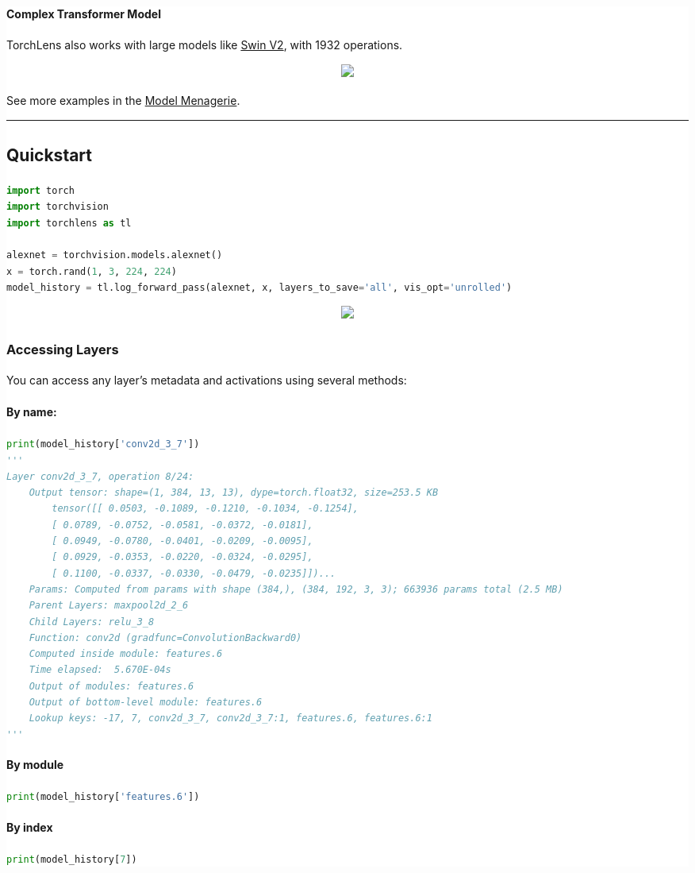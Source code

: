 
#### Complex Transformer Model

TorchLens also works with large models like [Swin V2](https://arxiv.org/abs/2103.14030), with 1932 operations.
<p align="center">
  <img src="images/swin_v2_b_demo.jpg" style="max-width: 700px; width: 70%;" />
</p>

See more examples in the [Model Menagerie](https://drive.google.com/drive/u/0/folders/1BsM6WPf3eB79-CRNgZejMxjg38rN6VCb).

---

## Quickstart

```python
import torch
import torchvision
import torchlens as tl

alexnet = torchvision.models.alexnet()
x = torch.rand(1, 3, 224, 224)
model_history = tl.log_forward_pass(alexnet, x, layers_to_save='all', vis_opt='unrolled')
```
<p align="center">
  <img src="images/alexnet.png" style="max-width: 200px; width: 30%;" />
</p>


### Accessing Layers

You can access any layer’s metadata and activations using several methods:

#### By name:
```python
print(model_history['conv2d_3_7'])
'''
Layer conv2d_3_7, operation 8/24:
	Output tensor: shape=(1, 384, 13, 13), dype=torch.float32, size=253.5 KB
		tensor([[ 0.0503, -0.1089, -0.1210, -0.1034, -0.1254],
        [ 0.0789, -0.0752, -0.0581, -0.0372, -0.0181],
        [ 0.0949, -0.0780, -0.0401, -0.0209, -0.0095],
        [ 0.0929, -0.0353, -0.0220, -0.0324, -0.0295],
        [ 0.1100, -0.0337, -0.0330, -0.0479, -0.0235]])...
	Params: Computed from params with shape (384,), (384, 192, 3, 3); 663936 params total (2.5 MB)
	Parent Layers: maxpool2d_2_6
	Child Layers: relu_3_8
	Function: conv2d (gradfunc=ConvolutionBackward0) 
	Computed inside module: features.6
	Time elapsed:  5.670E-04s
	Output of modules: features.6
	Output of bottom-level module: features.6
	Lookup keys: -17, 7, conv2d_3_7, conv2d_3_7:1, features.6, features.6:1
'''
```
#### By module
```python
print(model_history['features.6'])
```
#### By index
```python
print(model_history[7])
```